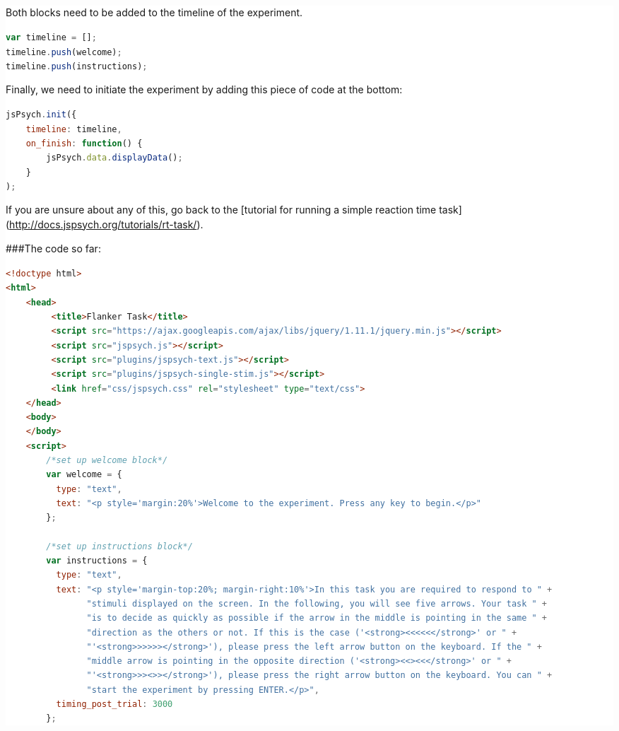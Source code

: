 ```javascript
```

Both blocks need to be added to the timeline of the experiment.

```javascript
var timeline = [];
timeline.push(welcome);
timeline.push(instructions);
```

Finally, we need to initiate the experiment by adding this piece of code at the bottom:

```javascript
jsPsych.init({
    timeline: timeline,
    on_finish: function() {
        jsPsych.data.displayData();
    }
);
```

If you are unsure about any of this, go back to the [tutorial for running a simple reaction time task]
(http://docs.jspsych.org/tutorials/rt-task/).

###The code so far:
```html
<!doctype html>
<html>
    <head>
         <title>Flanker Task</title>
         <script src="https://ajax.googleapis.com/ajax/libs/jquery/1.11.1/jquery.min.js"></script>
         <script src="jspsych.js"></script>
         <script src="plugins/jspsych-text.js"></script>
         <script src="plugins/jspsych-single-stim.js"></script>
         <link href="css/jspsych.css" rel="stylesheet" type="text/css">
    </head>
    <body>
    </body>
    <script>
        /*set up welcome block*/
        var welcome = {
          type: "text",
          text: "<p style='margin:20%'>Welcome to the experiment. Press any key to begin.</p>"
        };

        /*set up instructions block*/
        var instructions = {
          type: "text",
          text: "<p style='margin-top:20%; margin-right:10%'>In this task you are required to respond to " +
                "stimuli displayed on the screen. In the following, you will see five arrows. Your task " +
                "is to decide as quickly as possible if the arrow in the middle is pointing in the same " +
                "direction as the others or not. If this is the case ('<strong><<<<<</strong>' or " +
                "'<strong>>>>>></strong>'), please press the left arrow button on the keyboard. If the " +
                "middle arrow is pointing in the opposite direction ('<strong><<><<</strong>' or " +
                "'<strong>>><>></strong>'), please press the right arrow button on the keyboard. You can " +
                "start the experiment by pressing ENTER.</p>",
          timing_post_trial: 3000
        };

```